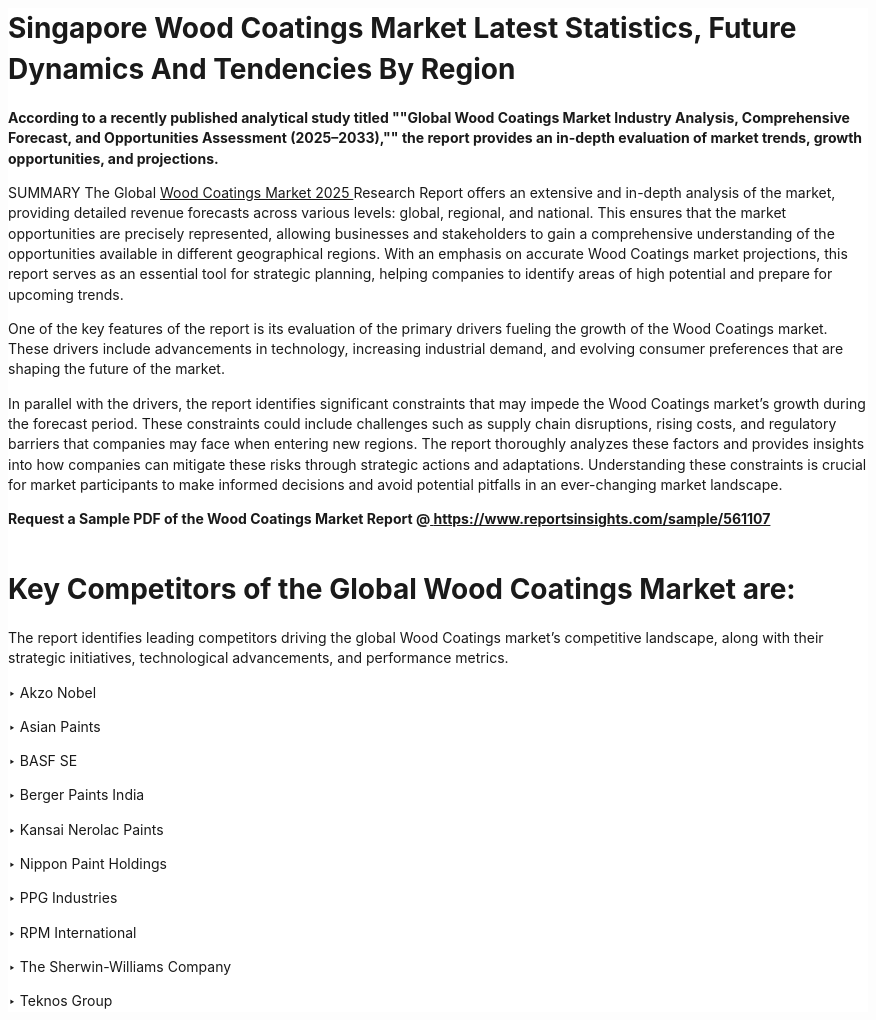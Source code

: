 # Singapore Wood Coatings Market Latest Statistics, Future Dynamics And Tendencies By Region

<strong>According to a recently published analytical study titled ""Global Wood Coatings Market Industry Analysis, Comprehensive Forecast, and Opportunities Assessment (2025–2033),"" the report provides an in-depth evaluation of market trends, growth opportunities, and projections.</strong>

SUMMARY The Global <a href=https://www.reportsinsights.com/sample/561107>Wood Coatings Market 2025 </a> Research Report offers an extensive and in-depth analysis of the market, providing detailed revenue forecasts across various levels: global, regional, and national. This ensures that the market opportunities are precisely represented, allowing businesses and stakeholders to gain a comprehensive understanding of the opportunities available in different geographical regions. With an emphasis on accurate Wood Coatings market projections, this report serves as an essential tool for strategic planning, helping companies to identify areas of high potential and prepare for upcoming trends.

One of the key features of the report is its evaluation of the primary drivers fueling the growth of the Wood Coatings market. These drivers include advancements in technology, increasing industrial demand, and evolving consumer preferences that are shaping the future of the market. 

In parallel with the drivers, the report identifies significant constraints that may impede the Wood Coatings market’s growth during the forecast period. These constraints could include challenges such as supply chain disruptions, rising costs, and regulatory barriers that companies may face when entering new regions. The report thoroughly analyzes these factors and provides insights into how companies can mitigate these risks through strategic actions and adaptations. Understanding these constraints is crucial for market participants to make informed decisions and avoid potential pitfalls in an ever-changing market landscape.

<strong>Request a Sample PDF of the Wood Coatings Market Report </strong><strong>@<a href=https://www.reportsinsights.com/sample/561107> https://www.reportsinsights.com/sample/561107</a></strong></font>

# <strong>Key Competitors of the Global Wood Coatings Market are:</strong>

The report identifies leading competitors driving the global Wood Coatings market’s competitive landscape, along with their strategic initiatives, technological advancements, and performance metrics.

‣ Akzo Nobel

‣ Asian Paints

‣ BASF SE

‣ Berger Paints India

‣ Kansai Nerolac Paints

‣ Nippon Paint Holdings

‣ PPG Industries

‣ RPM International

‣ The Sherwin-Williams Company

‣ Teknos Group
